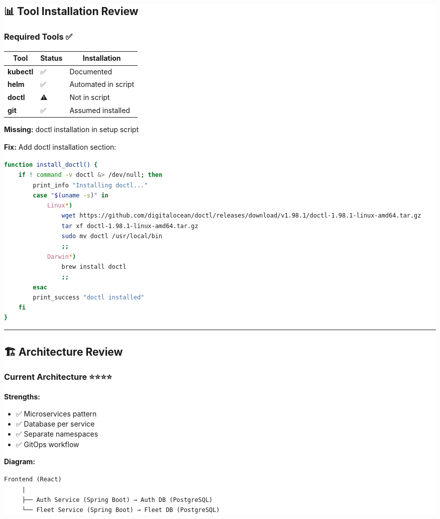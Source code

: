 
## 📊 Tool Installation Review

### Required Tools ✅

| Tool | Status | Installation |
|------|--------|-------------|
| **kubectl** | ✅ | Documented |
| **helm** | ✅ | Automated in script |
| **doctl** | ⚠️ | Not in script |
| **git** | ✅ | Assumed installed |

**Missing:** doctl installation in setup script

**Fix:** Add doctl installation section:

```bash
function install_doctl() {
    if ! command -v doctl &> /dev/null; then
        print_info "Installing doctl..."
        case "$(uname -s)" in
            Linux*)
                wget https://github.com/digitalocean/doctl/releases/download/v1.98.1/doctl-1.98.1-linux-amd64.tar.gz
                tar xf doctl-1.98.1-linux-amd64.tar.gz
                sudo mv doctl /usr/local/bin
                ;;
            Darwin*)
                brew install doctl
                ;;
        esac
        print_success "doctl installed"
    fi
}
```

---

## 🏗️ Architecture Review

### Current Architecture ⭐⭐⭐⭐

**Strengths:**
- ✅ Microservices pattern
- ✅ Database per service
- ✅ Separate namespaces
- ✅ GitOps workflow

**Diagram:**
```
Frontend (React)
     |
     ├── Auth Service (Spring Boot) → Auth DB (PostgreSQL)
     └── Fleet Service (Spring Boot) → Fleet DB (PostgreSQL)
```

